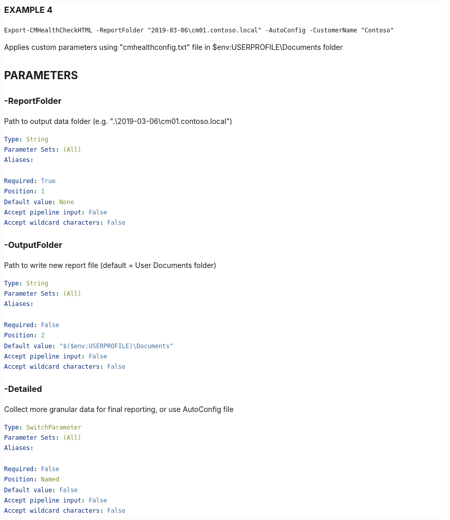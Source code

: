 ### EXAMPLE 4
```
Export-CMHealthCheckHTML -ReportFolder "2019-03-06\cm01.contoso.local" -AutoConfig -CustomerName "Contoso"
```

Applies custom parameters using "cmhealthconfig.txt" file in $env:USERPROFILE\Documents folder

## PARAMETERS

### -ReportFolder
Path to output data folder (e.g.
".\2019-03-06\cm01.contoso.local")

```yaml
Type: String
Parameter Sets: (All)
Aliases:

Required: True
Position: 1
Default value: None
Accept pipeline input: False
Accept wildcard characters: False
```

### -OutputFolder
Path to write new report file (default = User Documents folder)

```yaml
Type: String
Parameter Sets: (All)
Aliases:

Required: False
Position: 2
Default value: "$($env:USERPROFILE)\Documents"
Accept pipeline input: False
Accept wildcard characters: False
```

### -Detailed
Collect more granular data for final reporting, or use AutoConfig file

```yaml
Type: SwitchParameter
Parameter Sets: (All)
Aliases:

Required: False
Position: Named
Default value: False
Accept pipeline input: False
Accept wildcard characters: False
```
